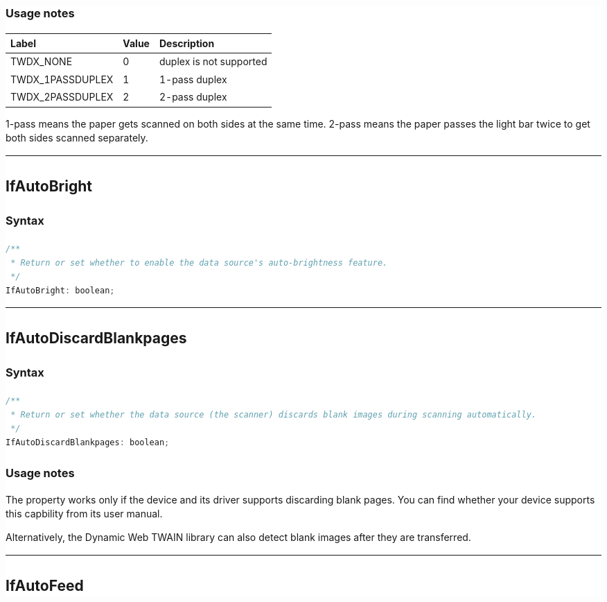 ### Usage notes

| Label | Value | Description |
|:-|:-|:-|
| TWDX_NONE | 0 | duplex is not supported |
| TWDX_1PASSDUPLEX | 1 | 1-pass duplex |
| TWDX_2PASSDUPLEX | 2 | 2-pass duplex |

1-pass means the paper gets scanned on both sides at the same time. 2-pass means the paper passes the light bar twice to get both sides scanned separately.

---

## IfAutoBright

### Syntax

```javascript
/**
 * Return or set whether to enable the data source's auto-brightness feature.
 */
IfAutoBright: boolean;
```

---

## IfAutoDiscardBlankpages

### Syntax

```javascript
/**
 * Return or set whether the data source (the scanner) discards blank images during scanning automatically.
 */
IfAutoDiscardBlankpages: boolean;
```

### Usage notes

The property works only if the device and its driver supports discarding blank pages. You can find whether your device supports this capbility from its user manual.

Alternatively, the Dynamic Web TWAIN library can also detect blank images after they are transferred.

---

## IfAutoFeed
